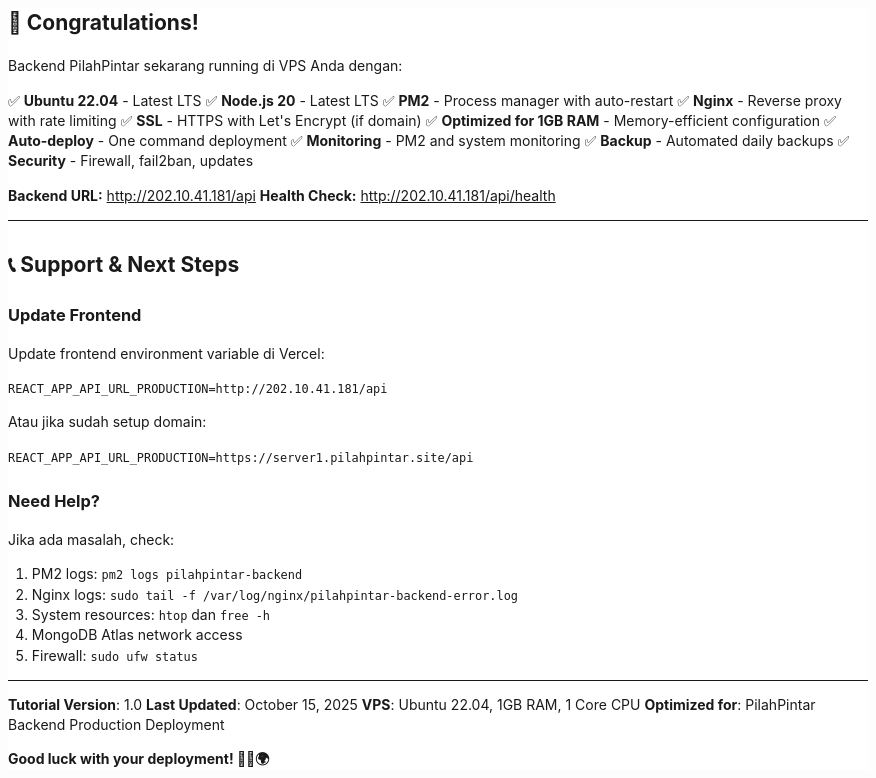 
## 🎉 Congratulations!

Backend PilahPintar sekarang running di VPS Anda dengan:

✅ **Ubuntu 22.04** - Latest LTS
✅ **Node.js 20** - Latest LTS
✅ **PM2** - Process manager with auto-restart
✅ **Nginx** - Reverse proxy with rate limiting
✅ **SSL** - HTTPS with Let's Encrypt (if domain)
✅ **Optimized for 1GB RAM** - Memory-efficient configuration
✅ **Auto-deploy** - One command deployment
✅ **Monitoring** - PM2 and system monitoring
✅ **Backup** - Automated daily backups
✅ **Security** - Firewall, fail2ban, updates

**Backend URL:** http://202.10.41.181/api
**Health Check:** http://202.10.41.181/api/health

---

## 📞 Support & Next Steps

### Update Frontend

Update frontend environment variable di Vercel:

```
REACT_APP_API_URL_PRODUCTION=http://202.10.41.181/api
```

Atau jika sudah setup domain:

```
REACT_APP_API_URL_PRODUCTION=https://server1.pilahpintar.site/api
```

### Need Help?

Jika ada masalah, check:

1. PM2 logs: `pm2 logs pilahpintar-backend`
2. Nginx logs: `sudo tail -f /var/log/nginx/pilahpintar-backend-error.log`
3. System resources: `htop` dan `free -h`
4. MongoDB Atlas network access
5. Firewall: `sudo ufw status`

---

**Tutorial Version**: 1.0
**Last Updated**: October 15, 2025
**VPS**: Ubuntu 22.04, 1GB RAM, 1 Core CPU
**Optimized for**: PilahPintar Backend Production Deployment

**Good luck with your deployment! 🚀💚🌍**
